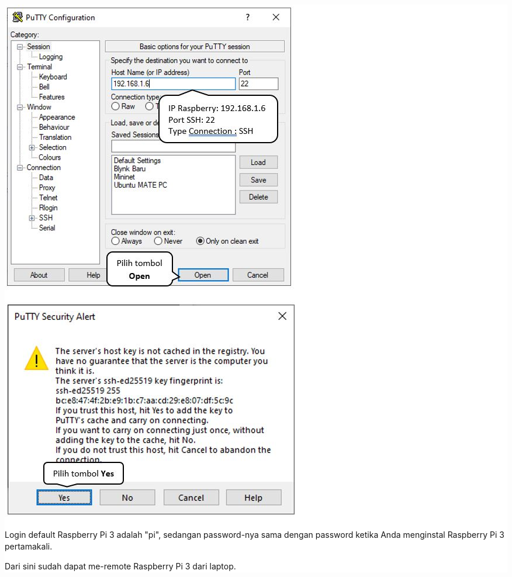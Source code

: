 ![](../images/maidbpaipk57.JPG)

![](../images/maidbpaipk58.JPG)

Login default Raspberry Pi 3 adalah "pi", sedangan password-nya sama dengan password ketika Anda menginstal Raspberry Pi 3 pertamakali.

Dari sini sudah dapat me-remote Raspberry Pi 3 dari laptop.
